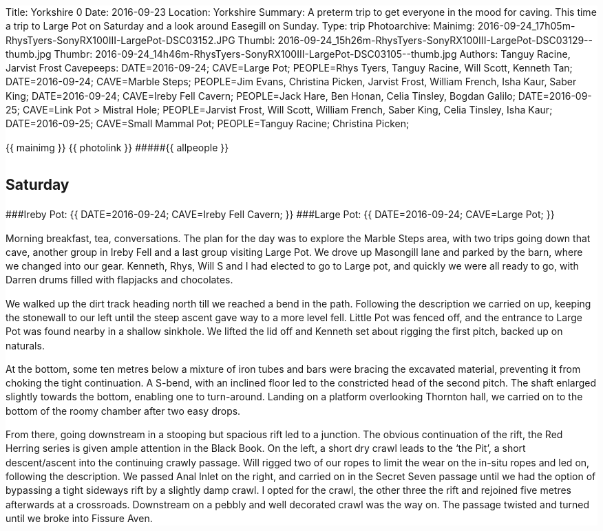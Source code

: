 Title: Yorkshire 0
Date: 2016-09-23
Location: Yorkshire
Summary: A preterm trip to get everyone in the mood for caving. This time a trip to Large Pot on Saturday and a look around Easegill on Sunday.
Type: trip
Photoarchive:
Mainimg: 2016-09-24_17h05m-RhysTyers-SonyRX100III-LargePot-DSC03152.JPG
Thumbl: 2016-09-24_15h26m-RhysTyers-SonyRX100III-LargePot-DSC03129--thumb.jpg
Thumbr: 2016-09-24_14h46m-RhysTyers-SonyRX100III-LargePot-DSC03105--thumb.jpg
Authors: Tanguy Racine, Jarvist Frost
Cavepeeps: DATE=2016-09-24; CAVE=Large Pot; PEOPLE=Rhys Tyers, Tanguy Racine, Will Scott, Kenneth Tan;
           DATE=2016-09-24; CAVE=Marble Steps; PEOPLE=Jim Evans, Christina Picken, Jarvist Frost, William French, Isha Kaur, Saber King;
           DATE=2016-09-24; CAVE=Ireby Fell Cavern; PEOPLE=Jack Hare, Ben Honan, Celia Tinsley, Bogdan Galilo;
           DATE=2016-09-25; CAVE=Link Pot > Mistral Hole; PEOPLE=Jarvist Frost, Will Scott, William French, Saber King, Celia Tinsley, Isha Kaur;
           DATE=2016-09-25; CAVE=Small Mammal Pot; PEOPLE=Tanguy Racine; Christina Picken;

{{ mainimg }}
{{ photolink }}
#####{{ allpeople }}

## Saturday
###Ireby Pot: {{ DATE=2016-09-24; CAVE=Ireby Fell Cavern; }}
###Large Pot: {{ DATE=2016-09-24; CAVE=Large Pot; }}

Morning breakfast, tea, conversations. The plan for the day was to explore the Marble Steps area, with two trips going down that cave, another group in Ireby Fell and a last group visiting Large Pot. We drove up Masongill lane and parked by the barn, where we changed into our gear. Kenneth, Rhys, Will S and I had elected to go to Large pot, and quickly we were all ready to go, with Darren drums filled with flapjacks and chocolates.

We walked up the dirt track heading north till we reached a bend in the path. Following the description we carried on up, keeping the stonewall to our left until the steep ascent gave way to a more level fell. Little Pot was fenced off, and the entrance to Large Pot was found nearby in a shallow sinkhole. We lifted the lid off and Kenneth set about rigging the first pitch, backed up on naturals.

At the bottom, some ten metres below a mixture of iron tubes and bars were bracing the excavated material, preventing it from choking the tight continuation. A S-bend, with an inclined floor led to the constricted head of the second pitch. The shaft enlarged slightly towards the bottom, enabling one to turn-around. Landing on a platform overlooking Thornton hall, we carried on to the bottom of the roomy chamber after two easy drops.

From there, going downstream in a stooping but spacious rift led to a junction. The obvious continuation of the rift, the Red Herring series is given ample attention in the Black Book. On the left, a short dry crawl leads to the ‘the Pit’, a short descent/ascent into the continuing crawly passage. Will rigged two of our ropes to limit the wear on the in-situ ropes and led on, following the description. We passed Anal Inlet on the right, and carried on in the Secret Seven passage until we had the option of bypassing a tight sideways rift by a slightly damp crawl. I opted for the crawl, the other three the rift and rejoined five metres afterwards at a crossroads. Downstream on a pebbly and well decorated crawl was the way on. The passage twisted and turned until we broke into Fissure Aven.
